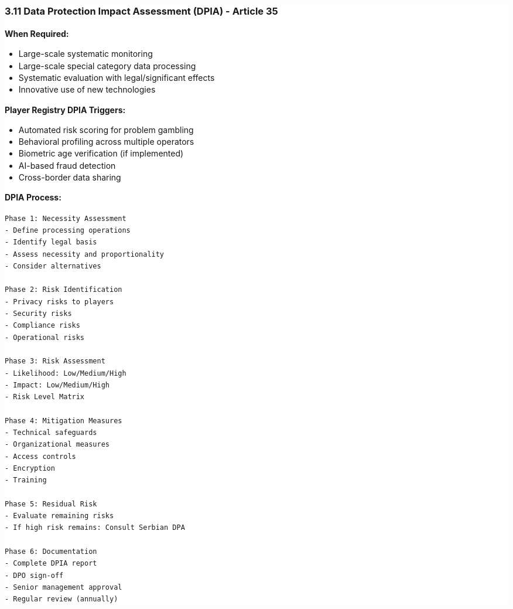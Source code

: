 
### 3.11 Data Protection Impact Assessment (DPIA) - Article 35

**When Required:**
- Large-scale systematic monitoring
- Large-scale special category data processing
- Systematic evaluation with legal/significant effects
- Innovative use of new technologies

**Player Registry DPIA Triggers:**
- Automated risk scoring for problem gambling
- Behavioral profiling across multiple operators
- Biometric age verification (if implemented)
- AI-based fraud detection
- Cross-border data sharing

**DPIA Process:**

```
Phase 1: Necessity Assessment
- Define processing operations
- Identify legal basis
- Assess necessity and proportionality
- Consider alternatives

Phase 2: Risk Identification
- Privacy risks to players
- Security risks
- Compliance risks
- Operational risks

Phase 3: Risk Assessment
- Likelihood: Low/Medium/High
- Impact: Low/Medium/High
- Risk Level Matrix

Phase 4: Mitigation Measures
- Technical safeguards
- Organizational measures
- Access controls
- Encryption
- Training

Phase 5: Residual Risk
- Evaluate remaining risks
- If high risk remains: Consult Serbian DPA

Phase 6: Documentation
- Complete DPIA report
- DPO sign-off
- Senior management approval
- Regular review (annually)
```
